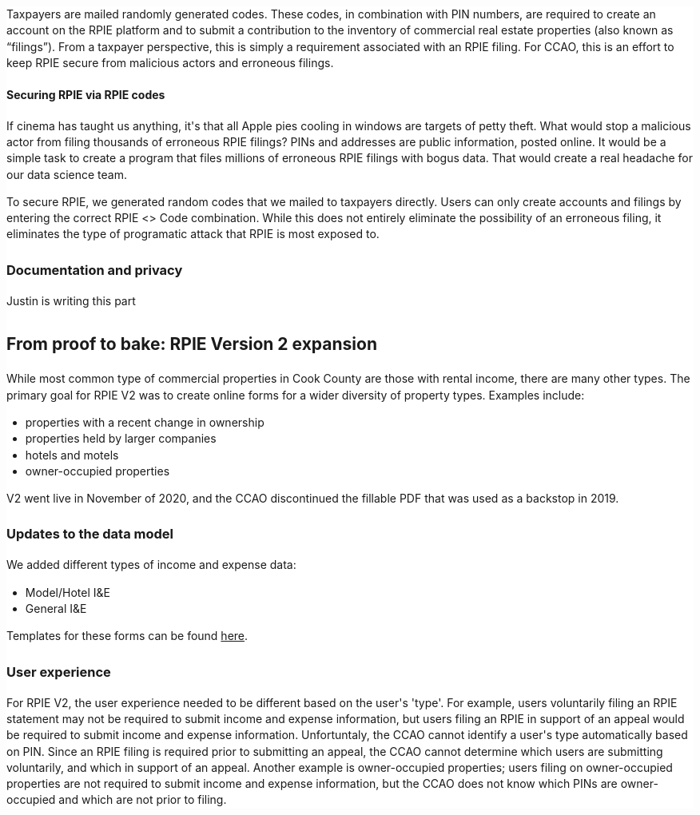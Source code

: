 
Taxpayers are mailed randomly generated codes. These codes, in combination with PIN numbers, are required to create an account on the RPIE platform and to submit a contribution to the inventory of commercial real estate properties (also known as “filings”). From a taxpayer perspective, this is simply a requirement associated with an RPIE filing. For CCAO, this is an effort to keep RPIE secure from malicious actors and erroneous filings.

#### Securing RPIE via RPIE codes

If cinema has taught us anything, it's that all Apple pies cooling in windows are targets of petty theft. What would stop a malicious actor from filing thousands of erroneous RPIE filings? PINs and addresses are public information, posted online. It would be a simple task to create a program that files millions of erroneous RPIE filings with bogus data. That would create a real headache for our data science team.

To secure RPIE, we generated random codes that we mailed to taxpayers directly. Users can only create accounts and filings by entering the correct RPIE <> Code combination. While this does not entirely eliminate the possibility of an erroneous filing, it eliminates the type of programatic attack that RPIE is most exposed to.

### Documentation and privacy

Justin is writing this part

## From proof to bake: RPIE Version 2 expansion

While most common type of commercial properties in Cook County are those with rental income, there are many other types. The primary goal for RPIE V2 was to create online forms for a wider diversity of property types. Examples include:

* properties with a recent change in ownership
* properties held by larger companies
* hotels and motels 
* owner-occupied properties

V2 went live in November of 2020, and the CCAO discontinued the fillable PDF that was used as a backstop in 2019. 

### Updates to the data model

We added different types of income and expense data:

* Model/Hotel I&E
* General I&E

Templates for these forms can be found [here](https://gitlab.com/ccao-data-science---modeling/documentation/wiki_content/-/blob/master/RPIE/I&E%20Templates.xlsx).

### User experience

For RPIE V2, the user experience needed to be different based on the user's 'type'. For example, users voluntarily filing an RPIE statement may not be required to submit income and expense information, but users filing an RPIE in support of an appeal would be required to submit income and expense information. Unfortuntaly, the CCAO cannot identify a user's type automatically based on PIN. Since an RPIE filing is required prior to submitting an appeal, the CCAO cannot determine which users are submitting voluntarily, and which in support of an appeal. Another example is owner-occupied properties; users filing on owner-occupied properties are not required to submit income and expense information, but the CCAO does not know which PINs are owner-occupied and which are not prior to filing. 
